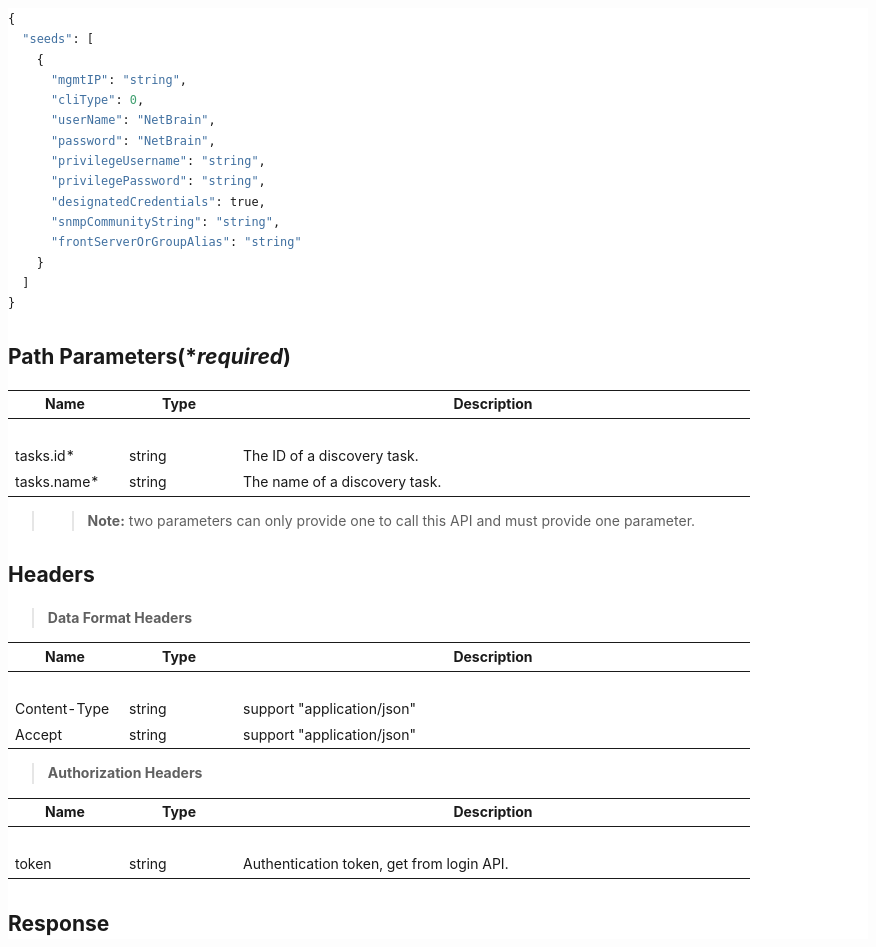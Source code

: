 
```python
{
  "seeds": [
    {
      "mgmtIP": "string",
      "cliType": 0,
      "userName": "NetBrain",
      "password": "NetBrain",
      "privilegeUsername": "string",
      "privilegePassword": "string",
      "designatedCredentials": true,
      "snmpCommunityString": "string",
      "frontServerOrGroupAlias": "string"
    }
  ]
}
```

## Path Parameters(****required***)

|**Name**|**Type**|**Description**|
|------|------|------|
|<img width=100/>|<img width=100/>|<img width=500/>|
|tasks.id*| string | The ID of a discovery task.  |
|tasks.name*| string | The name of a discovery task. |
>>**Note:** two parameters can only provide one to call this API and must provide one parameter.

## Headers

> **Data Format Headers**

|**Name**|**Type**|**Description**|
|------|------|------|
|<img width=100/>|<img width=100/>|<img width=500/>|
| Content-Type | string  | support "application/json" |
| Accept | string  | support "application/json" |

> **Authorization Headers**

|**Name**|**Type**|**Description**|
|------|------|------|
|<img width=100/>|<img width=100/>|<img width=500/>|
| token | string  | Authentication token, get from login API. |

## Response
